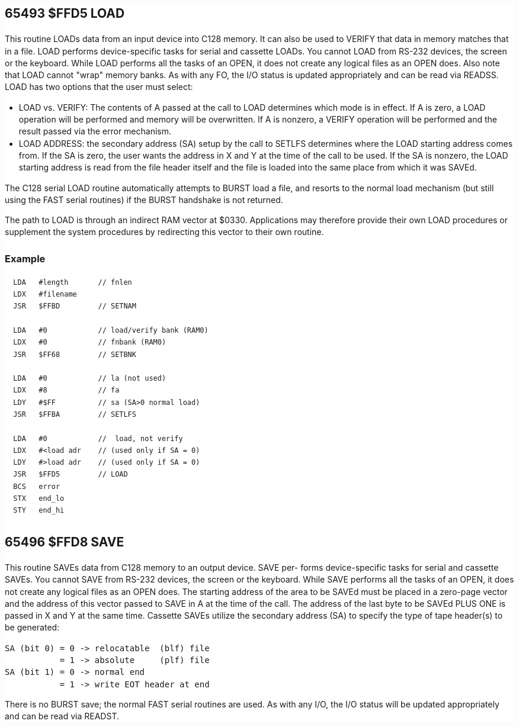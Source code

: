 ## 65493 $FFD5 LOAD <a name="FFD5"></a>
This routine LOADs data from an input device into C128 memory. It can also be used to VERIFY that data in memory matches that in a file. LOAD performs device-specific tasks for serial and cassette LOADs. You cannot LOAD from RS-232 devices, the screen or the keyboard. While LOAD performs all the tasks of an OPEN, it does not create any logical files as an OPEN does. Also note that LOAD cannot "wrap" memory banks. As with any FO, the I/O status is updated appropriately and can be read via READSS. LOAD has two options that the user must select:

* LOAD vs. VERIFY: The contents of A passed at the call to LOAD determines which mode is in effect. If A is zero, a LOAD operation will be performed and memory will be overwritten. If A is nonzero, a VERIFY operation will be performed and the result passed via the error mechanism.
* LOAD ADDRESS: the secondary address (SA) setup by the call to SETLFS determines where the LOAD starting address comes from. If the SA is zero, the user wants the address in X and Y at the time of the call to be used. If the SA is nonzero, the LOAD starting address is read from the file header itself and the file is loaded into the same place from which it was SAVEd.

The C128 serial LOAD routine automatically attempts to BURST load a file, and resorts to the normal load mechanism (but still using the FAST serial routines) if the BURST handshake is not returned.

The path to LOAD is through an indirect RAM vector at $0330. Applications may therefore provide their own LOAD procedures or supplement the system procedures by redirecting this vector to their own routine.

### Example
```Assembly
  LDA	#length       // fnlen
  LDX	#filename
  JSR	$FFBD         // SETNAM

  LDA	#0            // load/verify bank (RAM0)
  LDX	#0            // fnbank (RAM0)
  JSR	$FF68         // SETBNK

  LDA	#0            // la (not used)
  LDX	#8            // fa
  LDY	#$FF          // sa (SA>0 normal load)
  JSR	$FFBA         // SETLFS

  LDA	#0            //  load, not verify
  LDX	#<load adr    // (used only if SA = 0)
  LDY	#>load adr    // (used only if SA = 0)
  JSR	$FFD5         // LOAD
  BCS	error
  STX	end_lo
  STY	end_hi
```

## 65496 $FFD8 SAVE <a name="FFD8"></a>
This routine SAVEs data from C128 memory to an output device. SAVE per- forms device-specific tasks for serial and cassette SAVEs. You cannot SAVE from RS-232 devices, the screen or the keyboard. While SAVE performs all the tasks of an OPEN, it does not create any logical files as an OPEN does. The starting address of the area to be SAVEd must be placed in a zero-page vector and the address of this vector passed to SAVE in A at the time of the call. The address of the last byte to be SAVEd PLUS ONE is passed in X and Y at the same time. Cassette SAVEs utilize the secondary address (SA) to specify the type of tape header(s) to be generated:
<pre>
SA (bit 0) = 0 -> relocatable  (blf) file
           = 1 -> absolute     (plf) file
SA (bit 1) = 0 -> normal end
           = 1 -> write EOT header at end
</pre>
There is no BURST save; the normal FAST serial routines are used. As with any I/O, the I/O status will be updated appropriately and can be read via READST.
